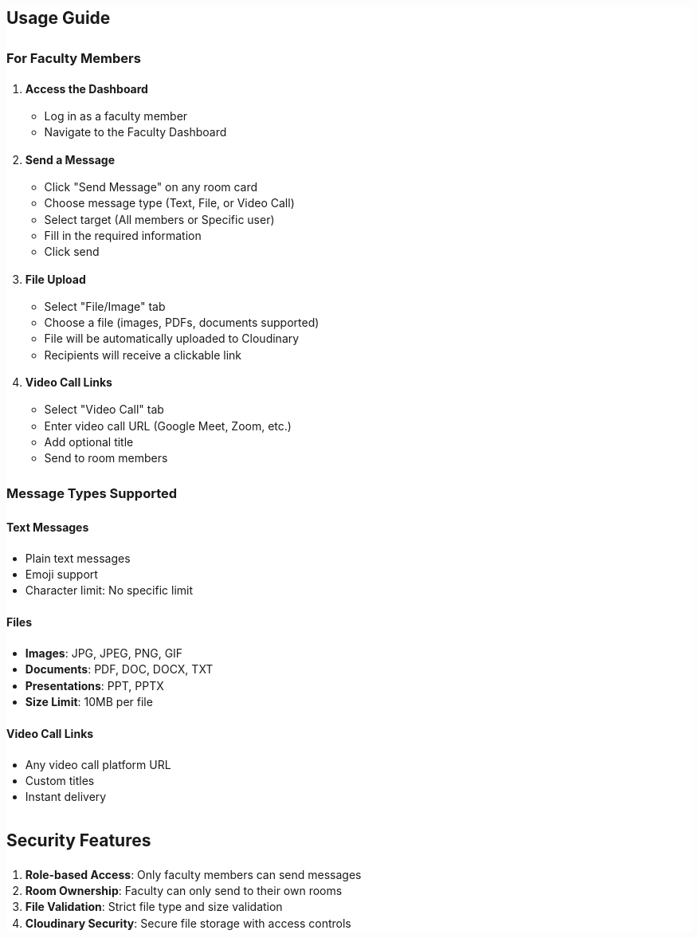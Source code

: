 ## Usage Guide

### For Faculty Members

1. **Access the Dashboard**
   - Log in as a faculty member
   - Navigate to the Faculty Dashboard

2. **Send a Message**
   - Click "Send Message" on any room card
   - Choose message type (Text, File, or Video Call)
   - Select target (All members or Specific user)
   - Fill in the required information
   - Click send

3. **File Upload**
   - Select "File/Image" tab
   - Choose a file (images, PDFs, documents supported)
   - File will be automatically uploaded to Cloudinary
   - Recipients will receive a clickable link

4. **Video Call Links**
   - Select "Video Call" tab
   - Enter video call URL (Google Meet, Zoom, etc.)
   - Add optional title
   - Send to room members

### Message Types Supported

#### Text Messages
- Plain text messages
- Emoji support
- Character limit: No specific limit

#### Files
- **Images**: JPG, JPEG, PNG, GIF
- **Documents**: PDF, DOC, DOCX, TXT
- **Presentations**: PPT, PPTX
- **Size Limit**: 10MB per file

#### Video Call Links
- Any video call platform URL
- Custom titles
- Instant delivery

## Security Features

1. **Role-based Access**: Only faculty members can send messages
2. **Room Ownership**: Faculty can only send to their own rooms
3. **File Validation**: Strict file type and size validation
4. **Cloudinary Security**: Secure file storage with access controls
